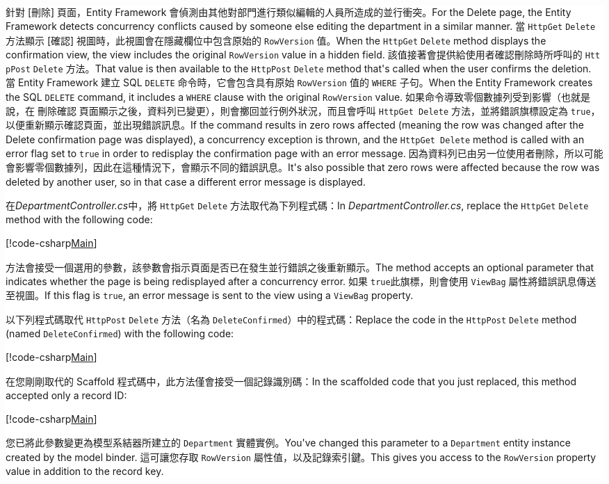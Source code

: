 <span data-ttu-id="e7b7e-218">針對 [刪除] 頁面，Entity Framework 會偵測由其他對部門進行類似編輯的人員所造成的並行衝突。</span><span class="sxs-lookup"><span data-stu-id="e7b7e-218">For the Delete page, the Entity Framework detects concurrency conflicts caused by someone else editing the department in a similar manner.</span></span> <span data-ttu-id="e7b7e-219">當 `HttpGet` `Delete` 方法顯示 [確認] 視圖時，此視圖會在隱藏欄位中包含原始的 `RowVersion` 值。</span><span class="sxs-lookup"><span data-stu-id="e7b7e-219">When the `HttpGet` `Delete` method displays the confirmation view, the view includes the original `RowVersion` value in a hidden field.</span></span> <span data-ttu-id="e7b7e-220">該值接著會提供給使用者確認刪除時所呼叫的 `HttpPost` `Delete` 方法。</span><span class="sxs-lookup"><span data-stu-id="e7b7e-220">That value is then available to the `HttpPost` `Delete` method that's called when the user confirms the deletion.</span></span> <span data-ttu-id="e7b7e-221">當 Entity Framework 建立 SQL `DELETE` 命令時，它會包含具有原始 `RowVersion` 值的 `WHERE` 子句。</span><span class="sxs-lookup"><span data-stu-id="e7b7e-221">When the Entity Framework creates the SQL `DELETE` command, it includes a `WHERE` clause with the original `RowVersion` value.</span></span> <span data-ttu-id="e7b7e-222">如果命令導致零個數據列受到影響（也就是說，在 刪除確認 頁面顯示之後，資料列已變更），則會擲回並行例外狀況，而且會呼叫 `HttpGet Delete` 方法，並將錯誤旗標設定為 `true`，以便重新顯示確認頁面，並出現錯誤訊息。</span><span class="sxs-lookup"><span data-stu-id="e7b7e-222">If the command results in zero rows affected (meaning the row was changed after the Delete confirmation page was displayed), a concurrency exception is thrown, and the `HttpGet Delete` method is called with an error flag set to `true` in order to redisplay the confirmation page with an error message.</span></span> <span data-ttu-id="e7b7e-223">因為資料列已由另一位使用者刪除，所以可能會影響零個數據列，因此在這種情況下，會顯示不同的錯誤訊息。</span><span class="sxs-lookup"><span data-stu-id="e7b7e-223">It's also possible that zero rows were affected because the row was deleted by another user, so in that case a different error message is displayed.</span></span>

<span data-ttu-id="e7b7e-224">在*DepartmentController.cs*中，將 `HttpGet` `Delete` 方法取代為下列程式碼：</span><span class="sxs-lookup"><span data-stu-id="e7b7e-224">In *DepartmentController.cs*, replace the `HttpGet` `Delete` method with the following code:</span></span>

[!code-csharp[Main](handling-concurrency-with-the-entity-framework-in-an-asp-net-mvc-application/samples/sample13.cs)]

<span data-ttu-id="e7b7e-225">方法會接受一個選用的參數，該參數會指示頁面是否已在發生並行錯誤之後重新顯示。</span><span class="sxs-lookup"><span data-stu-id="e7b7e-225">The method accepts an optional parameter that indicates whether the page is being redisplayed after a concurrency error.</span></span> <span data-ttu-id="e7b7e-226">如果 `true`此旗標，則會使用 `ViewBag` 屬性將錯誤訊息傳送至視圖。</span><span class="sxs-lookup"><span data-stu-id="e7b7e-226">If this flag is `true`, an error message is sent to the view using a `ViewBag` property.</span></span>

<span data-ttu-id="e7b7e-227">以下列程式碼取代 `HttpPost` `Delete` 方法（名為 `DeleteConfirmed`）中的程式碼：</span><span class="sxs-lookup"><span data-stu-id="e7b7e-227">Replace the code in the `HttpPost` `Delete` method (named `DeleteConfirmed`) with the following code:</span></span>

[!code-csharp[Main](handling-concurrency-with-the-entity-framework-in-an-asp-net-mvc-application/samples/sample14.cs)]

<span data-ttu-id="e7b7e-228">在您剛剛取代的 Scaffold 程式碼中，此方法僅會接受一個記錄識別碼：</span><span class="sxs-lookup"><span data-stu-id="e7b7e-228">In the scaffolded code that you just replaced, this method accepted only a record ID:</span></span>

[!code-csharp[Main](handling-concurrency-with-the-entity-framework-in-an-asp-net-mvc-application/samples/sample15.cs)]

<span data-ttu-id="e7b7e-229">您已將此參數變更為模型系結器所建立的 `Department` 實體實例。</span><span class="sxs-lookup"><span data-stu-id="e7b7e-229">You've changed this parameter to a `Department` entity instance created by the model binder.</span></span> <span data-ttu-id="e7b7e-230">這可讓您存取 `RowVersion` 屬性值，以及記錄索引鍵。</span><span class="sxs-lookup"><span data-stu-id="e7b7e-230">This gives you access to the `RowVersion` property value in addition to the record key.</span></span>
